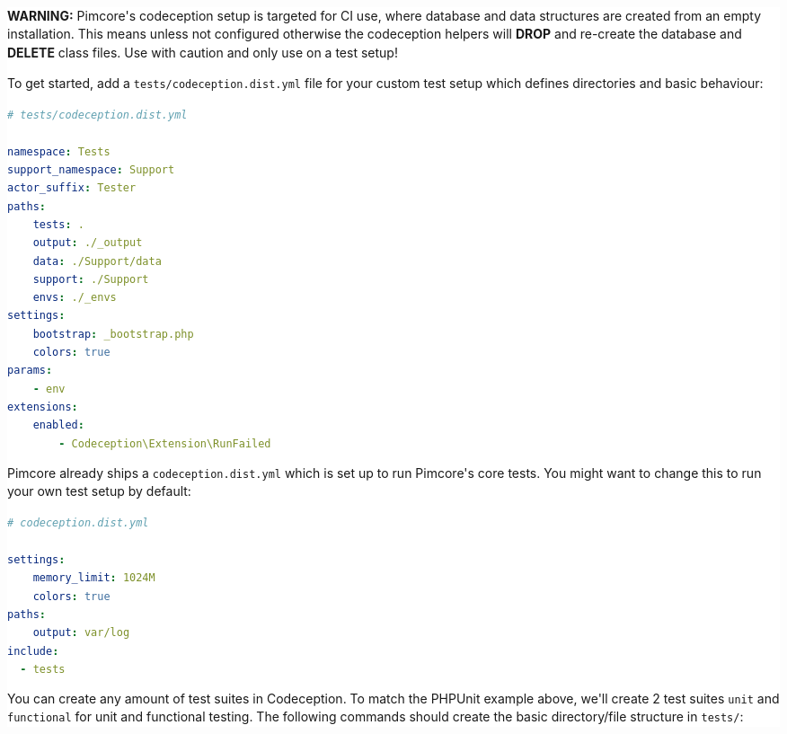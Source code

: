 <div class="alert alert-warning">
<strong>WARNING:</strong> Pimcore's codeception setup is targeted for CI use, where database and data structures are created
from an empty installation. This means unless not configured otherwise the codeception helpers will <strong>DROP</strong> and
re-create the database and <strong>DELETE</strong> class files. Use with caution and only use on a test setup!
</div>  

To get started, add a `tests/codeception.dist.yml` file for your custom test setup which defines directories and basic 
behaviour:

```yaml
# tests/codeception.dist.yml

namespace: Tests
support_namespace: Support
actor_suffix: Tester
paths:
    tests: .
    output: ./_output
    data: ./Support/data
    support: ./Support
    envs: ./_envs
settings:
    bootstrap: _bootstrap.php
    colors: true
params:
    - env
extensions:
    enabled:
        - Codeception\Extension\RunFailed
```

Pimcore already ships a `codeception.dist.yml` which is set up to run Pimcore's core tests. You might want to change this
to run your own test setup by default:

```yaml
# codeception.dist.yml

settings:
    memory_limit: 1024M
    colors: true
paths:
    output: var/log
include:
  - tests
```

You can create any amount of test suites in Codeception. To match the PHPUnit example above, we'll create 2 test suites
`unit` and `functional` for unit and functional testing. The following commands should create the basic directory/file 
structure in `tests/`:
